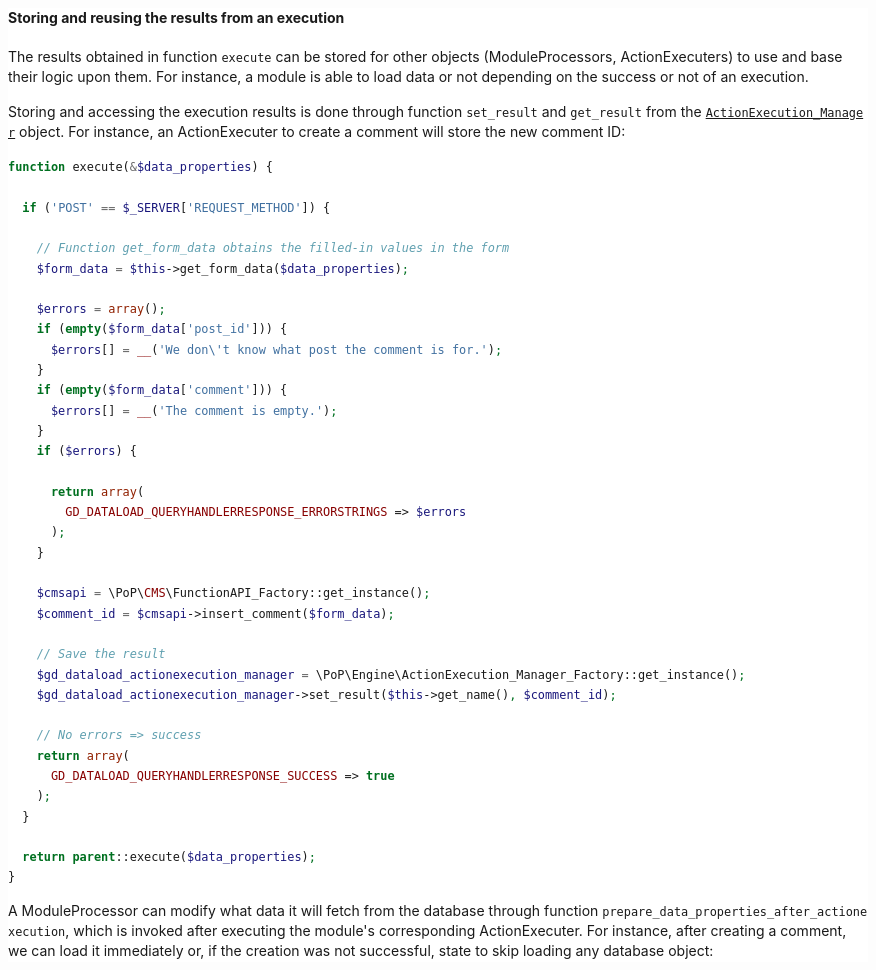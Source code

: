 #### Storing and reusing the results from an execution

The results obtained in function `execute` can be stored for other objects (ModuleProcessors, ActionExecuters) to use and base their logic upon them. For instance, a module is able to load data or not depending on the success or not of an execution.

Storing and accessing the execution results is done through function `set_result` and `get_result` from the [`ActionExecution_Manager`](https://github.com/leoloso/PoP/blob/masterpop-engine/kernel/dataload/dataload-actionexecution-manager.php) object. For instance, an ActionExecuter to create a comment will store the new comment ID:

```php
function execute(&$data_properties) {

  if ('POST' == $_SERVER['REQUEST_METHOD']) {

    // Function get_form_data obtains the filled-in values in the form
    $form_data = $this->get_form_data($data_properties);

    $errors = array();
    if (empty($form_data['post_id'])) {
      $errors[] = __('We don\'t know what post the comment is for.');
    }
    if (empty($form_data['comment'])) {
      $errors[] = __('The comment is empty.');
    }    
    if ($errors) {

      return array(
        GD_DATALOAD_QUERYHANDLERRESPONSE_ERRORSTRINGS => $errors
      );
    }

    $cmsapi = \PoP\CMS\FunctionAPI_Factory::get_instance();
    $comment_id = $cmsapi->insert_comment($form_data);

    // Save the result
    $gd_dataload_actionexecution_manager = \PoP\Engine\ActionExecution_Manager_Factory::get_instance();
    $gd_dataload_actionexecution_manager->set_result($this->get_name(), $comment_id);

    // No errors => success
    return array(
      GD_DATALOAD_QUERYHANDLERRESPONSE_SUCCESS => true
    );      
  }

  return parent::execute($data_properties);
}
```

A ModuleProcessor can modify what data it will fetch from the database through function `prepare_data_properties_after_actionexecution`, which is invoked after executing the module's corresponding ActionExecuter. For instance, after creating a comment, we can load it immediately or, if the creation was not successful, state to skip loading any database object:
